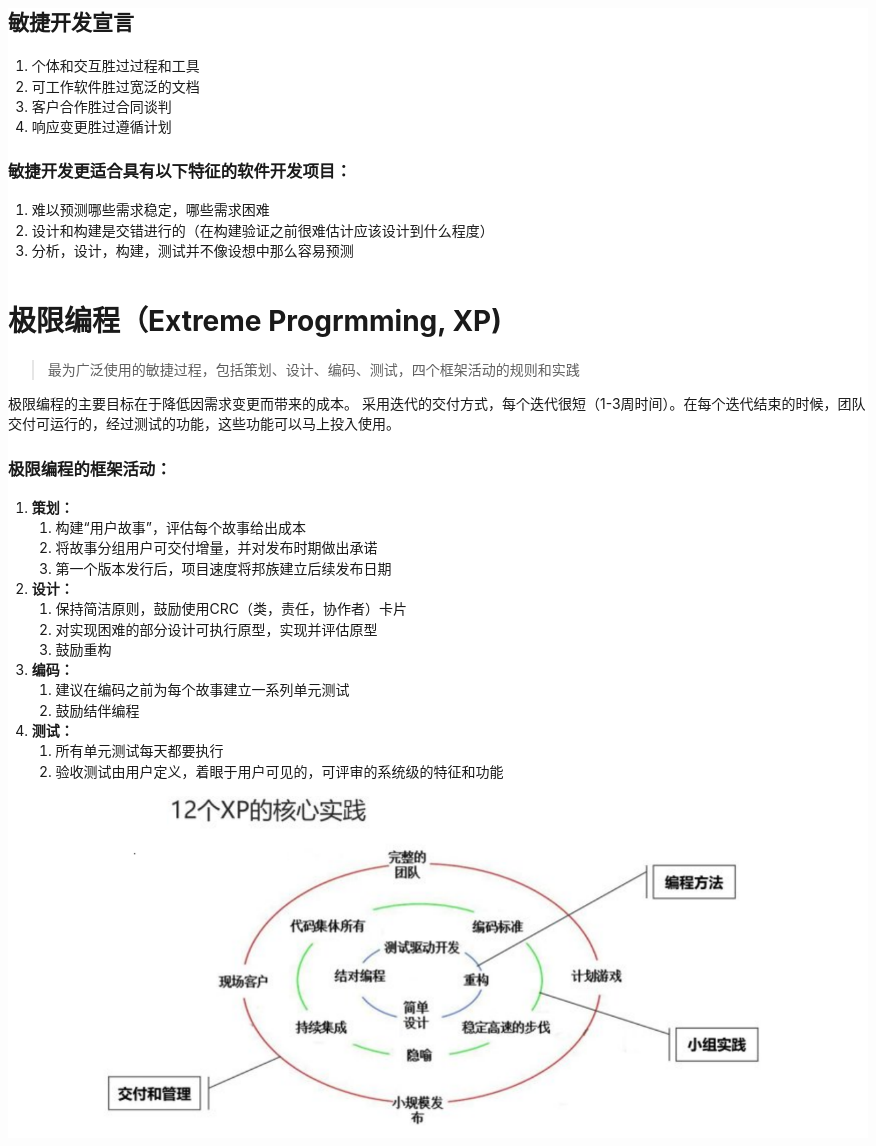 ## 敏捷开发宣言

1. 个体和交互胜过过程和工具
2. 可工作软件胜过宽泛的文档
3. 客户合作胜过合同谈判
4. 响应变更胜过遵循计划

### 敏捷开发更适合具有以下特征的软件开发项目：

1. 难以预测哪些需求稳定，哪些需求困难
2. 设计和构建是交错进行的（在构建验证之前很难估计应该设计到什么程度）
3. 分析，设计，构建，测试并不像设想中那么容易预测

# 极限编程（Extreme Progrmming, XP)

> 最为广泛使用的敏捷过程，包括策划、设计、编码、测试，四个框架活动的规则和实践
>

极限编程的主要目标在于降低因需求变更而带来的成本。
采用迭代的交付方式，每个迭代很短（1-3周时间）。在每个迭代结束的时候，团队交付可运行的，经过测试的功能，这些功能可以马上投入使用。

### 极限编程的框架活动：

1. **策划：**
    1. 构建“用户故事”，评估每个故事给出成本
    2. 将故事分组用户可交付增量，并对发布时期做出承诺
    3. 第一个版本发行后，项目速度将邦族建立后续发布日期
2. **设计：**
    1. 保持简洁原则，鼓励使用CRC（类，责任，协作者）卡片
    2. 对实现困难的部分设计可执行原型，实现并评估原型
    3. 鼓励重构
3. **编码：**
    1. 建议在编码之前为每个故事建立一系列单元测试
    2. 鼓励结伴编程
4. **测试：**
    1. 所有单元测试每天都要执行
    2. 验收测试由用户定义，着眼于用户可见的，可评审的系统级的特征和功能


<div style="text-align: center;">
    <img src="/images/2024-09-26/Untitled%2011.png" width="80%" alt="">
</div>
